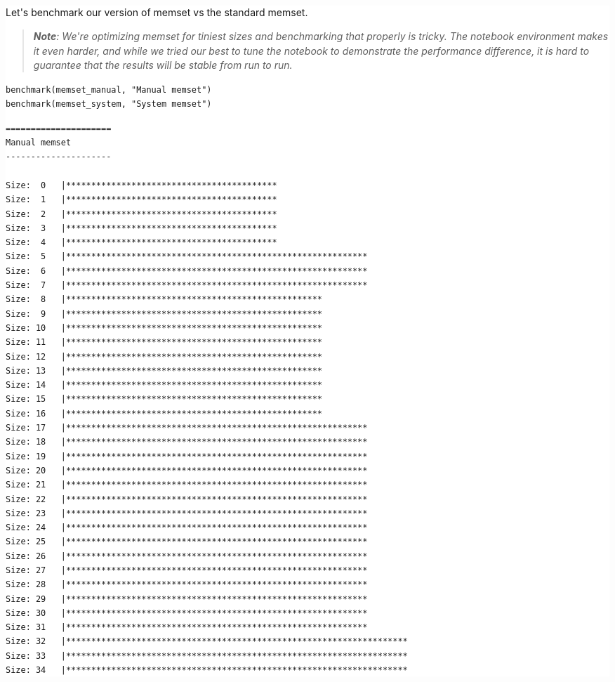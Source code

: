 Let's benchmark our version of memset vs the standard memset.

> _**Note**: We're optimizing memset for tiniest sizes and benchmarking that properly is tricky. The notebook environment makes it even harder, and while we tried our best to tune the notebook to demonstrate the performance difference, it is hard to guarantee that the results will be stable from run to run._


```mojo
benchmark(memset_manual, "Manual memset")
benchmark(memset_system, "System memset")
```

    
    =====================
    Manual memset
    ---------------------
    
    Size:  0   |******************************************
    Size:  1   |******************************************
    Size:  2   |******************************************
    Size:  3   |******************************************
    Size:  4   |******************************************
    Size:  5   |************************************************************
    Size:  6   |************************************************************
    Size:  7   |************************************************************
    Size:  8   |***************************************************
    Size:  9   |***************************************************
    Size: 10   |***************************************************
    Size: 11   |***************************************************
    Size: 12   |***************************************************
    Size: 13   |***************************************************
    Size: 14   |***************************************************
    Size: 15   |***************************************************
    Size: 16   |***************************************************
    Size: 17   |************************************************************
    Size: 18   |************************************************************
    Size: 19   |************************************************************
    Size: 20   |************************************************************
    Size: 21   |************************************************************
    Size: 22   |************************************************************
    Size: 23   |************************************************************
    Size: 24   |************************************************************
    Size: 25   |************************************************************
    Size: 26   |************************************************************
    Size: 27   |************************************************************
    Size: 28   |************************************************************
    Size: 29   |************************************************************
    Size: 30   |************************************************************
    Size: 31   |************************************************************
    Size: 32   |********************************************************************
    Size: 33   |********************************************************************
    Size: 34   |********************************************************************
    